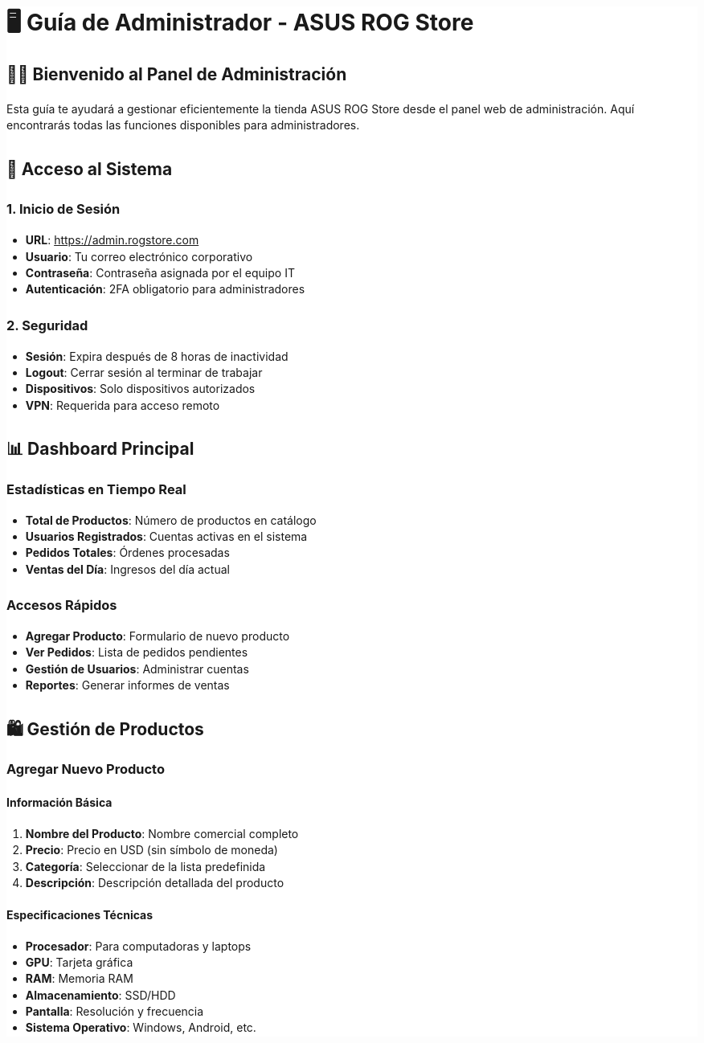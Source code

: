 # 🖥️ Guía de Administrador - ASUS ROG Store

## 👨‍💼 Bienvenido al Panel de Administración

Esta guía te ayudará a gestionar eficientemente la tienda ASUS ROG Store desde el panel web de administración. Aquí encontrarás todas las funciones disponibles para administradores.

## 🚀 Acceso al Sistema

### 1. Inicio de Sesión
- **URL**: https://admin.rogstore.com
- **Usuario**: Tu correo electrónico corporativo
- **Contraseña**: Contraseña asignada por el equipo IT
- **Autenticación**: 2FA obligatorio para administradores

### 2. Seguridad
- **Sesión**: Expira después de 8 horas de inactividad
- **Logout**: Cerrar sesión al terminar de trabajar
- **Dispositivos**: Solo dispositivos autorizados
- **VPN**: Requerida para acceso remoto

## 📊 Dashboard Principal

### Estadísticas en Tiempo Real
- **Total de Productos**: Número de productos en catálogo
- **Usuarios Registrados**: Cuentas activas en el sistema
- **Pedidos Totales**: Órdenes procesadas
- **Ventas del Día**: Ingresos del día actual

### Accesos Rápidos
- **Agregar Producto**: Formulario de nuevo producto
- **Ver Pedidos**: Lista de pedidos pendientes
- **Gestión de Usuarios**: Administrar cuentas
- **Reportes**: Generar informes de ventas

## 🛍️ Gestión de Productos

### Agregar Nuevo Producto

#### Información Básica
1. **Nombre del Producto**: Nombre comercial completo
2. **Precio**: Precio en USD (sin símbolo de moneda)
3. **Categoría**: Seleccionar de la lista predefinida
4. **Descripción**: Descripción detallada del producto

#### Especificaciones Técnicas
- **Procesador**: Para computadoras y laptops
- **GPU**: Tarjeta gráfica
- **RAM**: Memoria RAM
- **Almacenamiento**: SSD/HDD
- **Pantalla**: Resolución y frecuencia
- **Sistema Operativo**: Windows, Android, etc.
